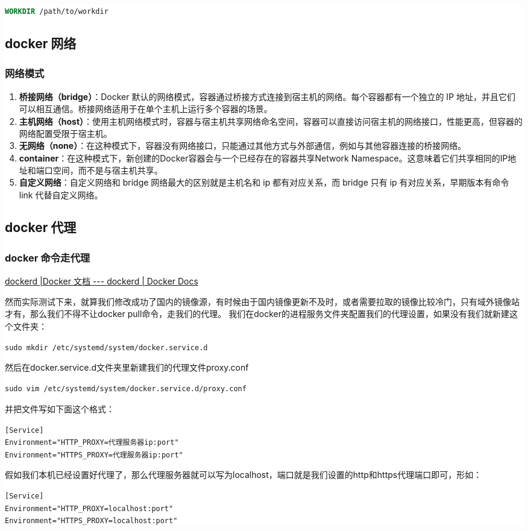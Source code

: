   ~~~dockerfile
  WORKDIR /path/to/workdir
  ~~~

  



## docker 网络

### 网络模式

1. **桥接网络（bridge）**：Docker 默认的网络模式，容器通过桥接方式连接到宿主机的网络。每个容器都有一个独立的 IP 地址，并且它们可以相互通信。桥接网络适用于在单个主机上运行多个容器的场景。
2. **主机网络（host）**：使用主机网络模式时，容器与宿主机共享网络命名空间，容器可以直接访问宿主机的网络接口，性能更高，但容器的网络配置受限于宿主机。
3. **无网络（none）**：在这种模式下，容器没有网络接口，只能通过其他方式与外部通信，例如与其他容器连接的桥接网络。
4. **container**：在这种模式下，新创建的Docker容器会与一个已经存在的容器共享Network Namespace。这意味着它们共享相同的IP地址和端口空间，而不是与宿主机共享。
5. **自定义网络**：自定义网络和 bridge 网络最大的区别就是主机名和 ip 都有对应关系，而 bridge 只有 ip 有对应关系，早期版本有命令 link 代替自定义网络。



## docker 代理

### docker 命令走代理

[dockerd |Docker 文档 --- dockerd | Docker Docs](https://docs.docker.com/reference/cli/dockerd/#proxy-configuration)

然而实际测试下来，就算我们修改成功了国内的镜像源，有时候由于国内镜像更新不及时，或者需要拉取的镜像比较冷门，只有域外镜像站才有，那么我们不得不让docker pull命令，走我们的代理。
我们在docker的进程服务文件夹配置我们的代理设置，如果没有我们就新建这个文件夹：

~~~shell
sudo mkdir /etc/systemd/system/docker.service.d
~~~




然后在docker.service.d文件夹里新建我们的代理文件proxy.conf

~~~shell
sudo vim /etc/systemd/system/docker.service.d/proxy.conf
~~~



并把文件写如下面这个格式：

~~~shell
[Service] 
Environment="HTTP_PROXY=代理服务器ip:port" 
Environment="HTTPS_PROXY=代理服务器ip:port"
~~~

假如我们本机已经设置好代理了，那么代理服务器就可以写为localhost，端口就是我们设置的http和https代理端口即可，形如：

~~~shell
[Service] 
Environment="HTTP_PROXY=localhost:port" 
Environment="HTTPS_PROXY=localhost:port"	
~~~
